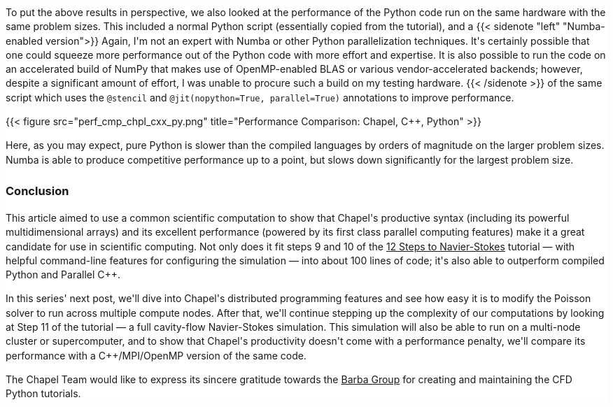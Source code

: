To put the above results in perspective, we also looked at the performance of the Python code run on the same hardware with the same problem sizes. This included a normal Python script (essentially copied from the tutorial), and a {{< sidenote "left" "Numba-enabled version">}}
Again, I'm not an expert with Numba or other Python parallelization techniques. It's certainly possible that one could squeeze more performance out of the Python code with more effort and expertise. It is also possible to run the code on an accelerated build of NumPy that makes use of OpenMP-enabled BLAS or various vendor-accelerated backends; however, despite a significant amount of effort, I was unable to procure such a build on my testing hardware. {{< /sidenote >}} of the same script which uses the `@stencil` and `@jit(nopython=True, parallel=True)` annotations to improve performance.

{{< figure src="perf_cmp_chpl_cxx_py.png" title="Performance Comparison: Chapel, C++, Python" >}}

Here, as you may expect, pure Python is slower than the compiled languages by orders of magnitude on the larger problem sizes. Numba is able to produce competitive performance up to a point, but slows down significantly for the largest problem size.

### Conclusion

This article aimed to use a common scientific computation to show that Chapel's productive syntax (including its powerful multidimensional arrays) and its excellent performance (powered by its first class parallel computing features) make it a great candidate for use in scientific computing. Not only does it fit steps 9 and 10 of the [12 Steps to Navier-Stokes](https://lorenabarba.com/blog/cfd-python-12-steps-to-navier-stokes/) tutorial — with helpful command-line features for configuring the simulation — into about 100 lines of code; it's also able to outperform compiled Python and Parallel C++.

In this series' next post, we'll dive into Chapel's distributed programming features and see how easy it is to modify the Poisson solver to run across multiple compute nodes. After that, we'll continue stepping up the complexity of our computations by looking at Step 11 of the tutorial — a full cavity-flow Navier-Stokes simulation. This simulation will also be able to run on a multi-node cluster or supercomputer, and to show that Chapel's productivity doesn't come with a performance penalty, we'll compare its performance with a C++/MPI/OpenMP version of the same code.

The Chapel Team would like to express its sincere gratitude towards the [Barba Group](https://lorenabarba.com/) for creating and maintaining the CFD Python tutorials.

